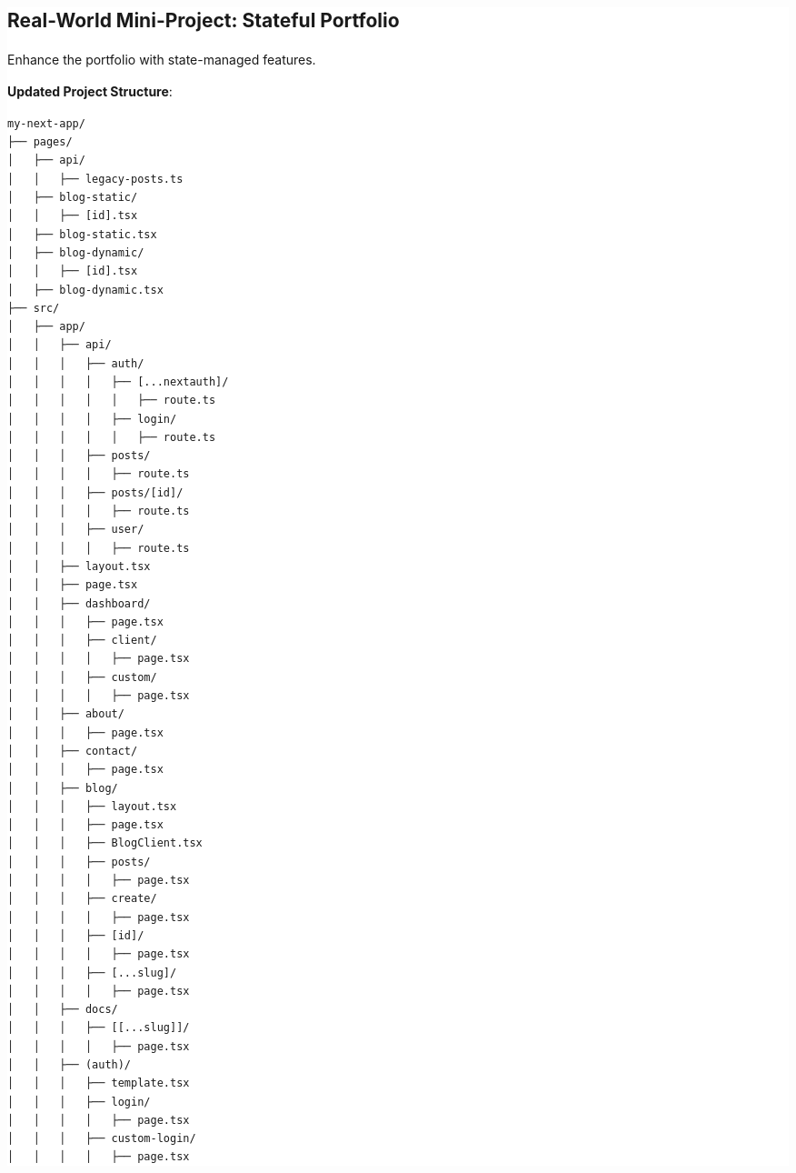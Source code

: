 ## Real-World Mini-Project: Stateful Portfolio

Enhance the portfolio with state-managed features.

**Updated Project Structure**:

```
my-next-app/
├── pages/
│   ├── api/
│   │   ├── legacy-posts.ts
│   ├── blog-static/
│   │   ├── [id].tsx
│   ├── blog-static.tsx
│   ├── blog-dynamic/
│   │   ├── [id].tsx
│   ├── blog-dynamic.tsx
├── src/
│   ├── app/
│   │   ├── api/
│   │   │   ├── auth/
│   │   │   │   ├── [...nextauth]/
│   │   │   │   │   ├── route.ts
│   │   │   │   ├── login/
│   │   │   │   │   ├── route.ts
│   │   │   ├── posts/
│   │   │   │   ├── route.ts
│   │   │   ├── posts/[id]/
│   │   │   │   ├── route.ts
│   │   │   ├── user/
│   │   │   │   ├── route.ts
│   │   ├── layout.tsx
│   │   ├── page.tsx
│   │   ├── dashboard/
│   │   │   ├── page.tsx
│   │   │   ├── client/
│   │   │   │   ├── page.tsx
│   │   │   ├── custom/
│   │   │   │   ├── page.tsx
│   │   ├── about/
│   │   │   ├── page.tsx
│   │   ├── contact/
│   │   │   ├── page.tsx
│   │   ├── blog/
│   │   │   ├── layout.tsx
│   │   │   ├── page.tsx
│   │   │   ├── BlogClient.tsx
│   │   │   ├── posts/
│   │   │   │   ├── page.tsx
│   │   │   ├── create/
│   │   │   │   ├── page.tsx
│   │   │   ├── [id]/
│   │   │   │   ├── page.tsx
│   │   │   ├── [...slug]/
│   │   │   │   ├── page.tsx
│   │   ├── docs/
│   │   │   ├── [[...slug]]/
│   │   │   │   ├── page.tsx
│   │   ├── (auth)/
│   │   │   ├── template.tsx
│   │   │   ├── login/
│   │   │   │   ├── page.tsx
│   │   │   ├── custom-login/
│   │   │   │   ├── page.tsx
```